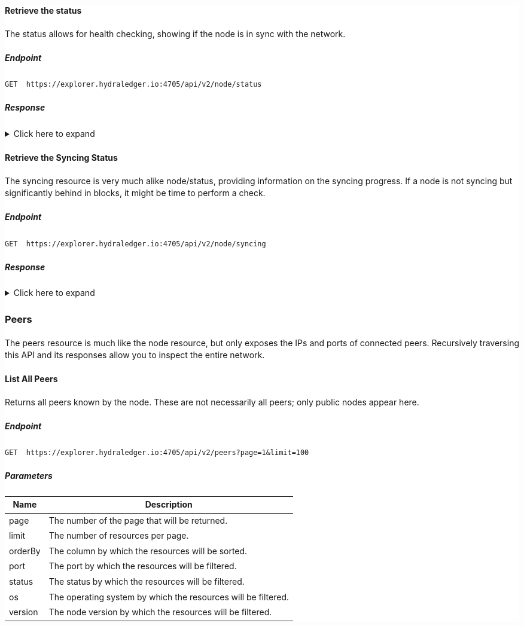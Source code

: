 #### Retrieve the status
The status allows for health checking, showing if the node is in sync with the network.

##### Endpoint

```https
GET  https://explorer.hydraledger.io:4705/api/v2/node/status
```

##### Response

<details><summary>
Click here to expand
</summary></details>

#### Retrieve the Syncing Status
The syncing resource is very much alike node/status, providing information on the syncing progress. If a node is not syncing but significantly behind in blocks, it might be time to perform a check.

##### Endpoint

```https
GET  https://explorer.hydraledger.io:4705/api/v2/node/syncing
```

##### Response

<details><summary>
Click here to expand
</summary></details>

### Peers

The peers resource is much like the node resource, but only exposes the IPs and ports of connected peers. Recursively traversing this API and its responses allow you to inspect the entire network.

#### List All Peers
Returns all peers known by the node. These are not necessarily all peers; only public nodes appear here.

##### Endpoint

```https
GET  https://explorer.hydraledger.io:4705/api/v2/peers?page=1&limit=100
```

##### Parameters

| Name | Description 
|---|---
| page | The number of the page that will be returned. 
| limit	| The number of resources per page.
| orderBy	| The column by which the resources will be sorted.
| port | The port by which the resources will be filtered.
| status | The status by which the resources will be filtered.
| os | The operating system by which the resources will be filtered.
| version	| The node version by which the resources will be filtered.
